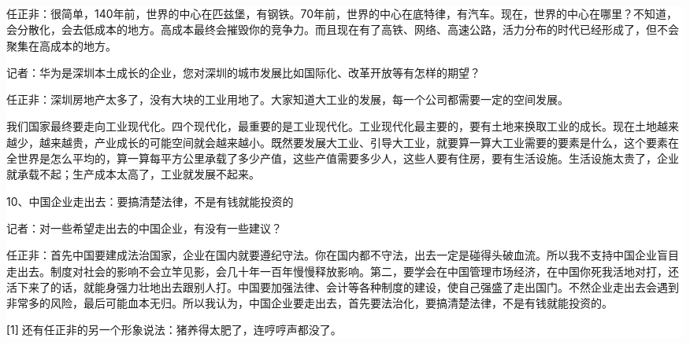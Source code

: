 任正非：很简单，140年前，世界的中心在匹兹堡，有钢铁。70年前，世界的中心在底特律，有汽车。现在，世界的中心在哪里？不知道，会分散化，会去低成本的地方。高成本最终会摧毁你的竞争力。而且现在有了高铁、网络、高速公路，活力分布的时代已经形成了，但不会聚集在高成本的地方。

记者：华为是深圳本土成长的企业，您对深圳的城市发展比如国际化、改革开放等有怎样的期望？

任正非：深圳房地产太多了，没有大块的工业用地了。大家知道大工业的发展，每一个公司都需要一定的空间发展。

我们国家最终要走向工业现代化。四个现代化，最重要的是工业现代化。工业现代化最主要的，要有土地来换取工业的成长。现在土地越来越少，越来越贵，产业成长的可能空间就会越来越小。既然要发展大工业、引导大工业，就要算一算大工业需要的要素是什么，这个要素在全世界是怎么平均的，算一算每平方公里承载了多少产值，这些产值需要多少人，这些人要有住房，要有生活设施。生活设施太贵了，企业就承载不起；生产成本太高了，工业就发展不起来。

10、中国企业走出去：要搞清楚法律，不是有钱就能投资的

记者：对一些希望走出去的中国企业，有没有一些建议？

任正非：首先中国要建成法治国家，企业在国内就要遵纪守法。你在国内都不守法，出去一定是碰得头破血流。所以我不支持中国企业盲目走出去。制度对社会的影响不会立竿见影，会几十年一百年慢慢释放影响。第二，要学会在中国管理市场经济，在中国你死我活地对打，还活下来了的话，就能身强力壮地出去跟别人打。中国要加强法律、会计等各种制度的建设，使自己强盛了走出国门。不然企业走出去会遇到非常多的风险，最后可能血本无归。所以我认为，中国企业要走出去，首先要法治化，要搞清楚法律，不是有钱就能投资的。

\[1\] 还有任正非的另一个形象说法：猪养得太肥了，连哼哼声都没了。

